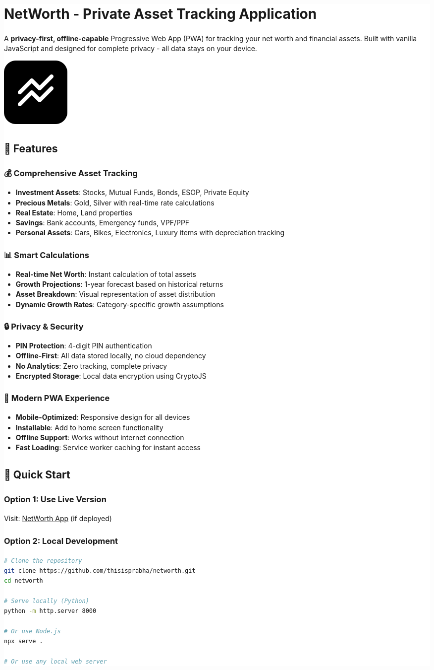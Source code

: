 # NetWorth - Private Asset Tracking Application

A **privacy-first, offline-capable** Progressive Web App (PWA) for tracking your net worth and financial assets. Built with vanilla JavaScript and designed for complete privacy - all data stays on your device.

![NetWorth Dashboard](assets/logo.svg)

## 🌟 Features

### 💰 **Comprehensive Asset Tracking**
- **Investment Assets**: Stocks, Mutual Funds, Bonds, ESOP, Private Equity
- **Precious Metals**: Gold, Silver with real-time rate calculations
- **Real Estate**: Home, Land properties
- **Savings**: Bank accounts, Emergency funds, VPF/PPF
- **Personal Assets**: Cars, Bikes, Electronics, Luxury items with depreciation tracking

### 📊 **Smart Calculations**
- **Real-time Net Worth**: Instant calculation of total assets
- **Growth Projections**: 1-year forecast based on historical returns
- **Asset Breakdown**: Visual representation of asset distribution
- **Dynamic Growth Rates**: Category-specific growth assumptions

### 🔒 **Privacy & Security**
- **PIN Protection**: 4-digit PIN authentication
- **Offline-First**: All data stored locally, no cloud dependency
- **No Analytics**: Zero tracking, complete privacy
- **Encrypted Storage**: Local data encryption using CryptoJS

### 📱 **Modern PWA Experience**
- **Mobile-Optimized**: Responsive design for all devices
- **Installable**: Add to home screen functionality
- **Offline Support**: Works without internet connection
- **Fast Loading**: Service worker caching for instant access

## 🚀 Quick Start

### Option 1: Use Live Version
Visit: [NetWorth App](https://thisisprabha.github.io/networth) (if deployed)

### Option 2: Local Development
```bash
# Clone the repository
git clone https://github.com/thisisprabha/networth.git
cd networth

# Serve locally (Python)
python -m http.server 8000

# Or use Node.js
npx serve .

# Or use any local web server
```